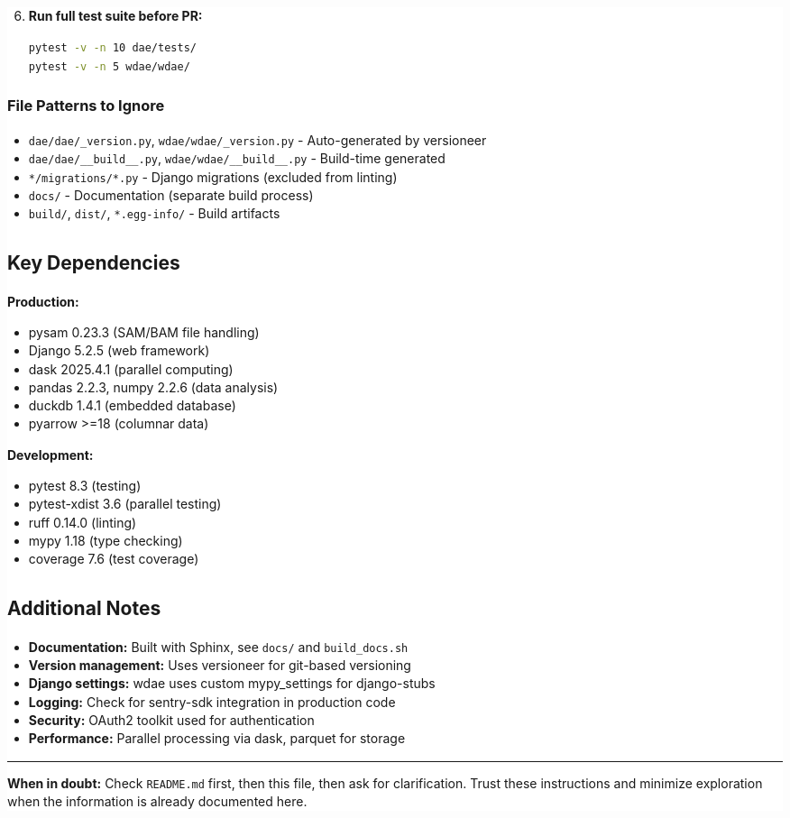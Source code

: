 6. **Run full test suite before PR:**
   ```bash
   pytest -v -n 10 dae/tests/
   pytest -v -n 5 wdae/wdae/
   ```

### File Patterns to Ignore

- `dae/dae/_version.py`, `wdae/wdae/_version.py` - Auto-generated by versioneer
- `dae/dae/__build__.py`, `wdae/wdae/__build__.py` - Build-time generated
- `*/migrations/*.py` - Django migrations (excluded from linting)
- `docs/` - Documentation (separate build process)
- `build/`, `dist/`, `*.egg-info/` - Build artifacts

## Key Dependencies

**Production:**
- pysam 0.23.3 (SAM/BAM file handling)
- Django 5.2.5 (web framework)
- dask 2025.4.1 (parallel computing)
- pandas 2.2.3, numpy 2.2.6 (data analysis)
- duckdb 1.4.1 (embedded database)
- pyarrow >=18 (columnar data)

**Development:**
- pytest 8.3 (testing)
- pytest-xdist 3.6 (parallel testing)
- ruff 0.14.0 (linting)
- mypy 1.18 (type checking)
- coverage 7.6 (test coverage)

## Additional Notes

- **Documentation:** Built with Sphinx, see `docs/` and `build_docs.sh`
- **Version management:** Uses versioneer for git-based versioning
- **Django settings:** wdae uses custom mypy_settings for django-stubs
- **Logging:** Check for sentry-sdk integration in production code
- **Security:** OAuth2 toolkit used for authentication
- **Performance:** Parallel processing via dask, parquet for storage

---

**When in doubt:** Check `README.md` first, then this file, then ask for 
clarification. Trust these instructions and minimize exploration when the
information is already documented here.
